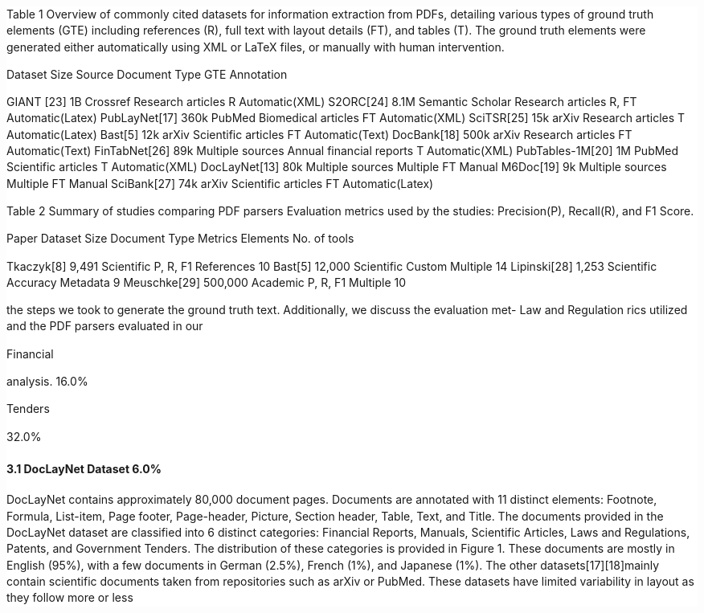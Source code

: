Table 1 Overview of commonly cited datasets for information extraction from PDFs, detailing various types of ground
truth elements (GTE) including references (R), full text with layout details (FT), and tables (T). The ground truth
elements were generated either automatically using XML or LaTeX files, or manually with human intervention.

Dataset Size Source Document Type GTE Annotation

GIANT [23] 1B Crossref Research articles R Automatic(XML)
S2ORC[24] 8.1M Semantic Scholar Research articles R, FT Automatic(Latex)
PubLayNet[17] 360k PubMed Biomedical articles FT Automatic(XML)
SciTSR[25] 15k arXiv Research articles T Automatic(Latex)
Bast[5] 12k arXiv Scientific articles FT Automatic(Text)
DocBank[18] 500k arXiv Research articles FT Automatic(Text)
FinTabNet[26] 89k Multiple sources Annual financial reports T Automatic(XML)
PubTables-1M[20] 1M PubMed Scientific articles T Automatic(XML)
DocLayNet[13] 80k Multiple sources Multiple FT Manual
M6Doc[19] 9k Multiple sources Multiple FT Manual
SciBank[27] 74k arXiv Scientific articles FT Automatic(Latex)

Table 2 Summary of studies comparing PDF parsers Evaluation metrics used by the studies: Precision(P), Recall(R),
and F1 Score.

Paper Dataset Size Document Type Metrics Elements No. of tools

Tkaczyk[8] 9,491 Scientific P, R, F1 References 10
Bast[5] 12,000 Scientific Custom Multiple 14
Lipinski[28] 1,253 Scientific Accuracy Metadata 9
Meuschke[29] 500,000 Academic P, R, F1 Multiple 10

the steps we took to generate the ground truth
text. Additionally, we discuss the evaluation met- Law and Regulation
rics utilized and the PDF parsers evaluated in our

Financial

analysis. 16.0%

Tenders

32.0%

#### 3.1 DocLayNet Dataset 6.0%


DocLayNet contains approximately 80,000 document pages. Documents are annotated with 11
distinct elements: Footnote, Formula, List-item,
Page footer, Page-header, Picture, Section header,
Table, Text, and Title. The documents provided
in the DocLayNet dataset are classified into 6
distinct categories: Financial Reports, Manuals,
Scientific Articles, Laws and Regulations, Patents,
and Government Tenders. The distribution of
these categories is provided in Figure 1. These documents are mostly in English (95%), with a few
documents in German (2.5%), French (1%), and
Japanese (1%).
The other datasets[17][18]mainly contain scientific documents taken from repositories such as
arXiv or PubMed. These datasets have limited
variability in layout as they follow more or less
